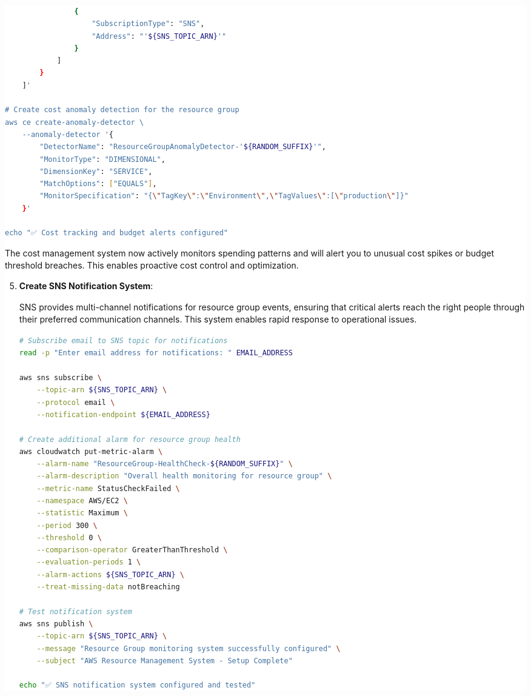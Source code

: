    ```bash
                   {
                       "SubscriptionType": "SNS",
                       "Address": "'${SNS_TOPIC_ARN}'"
                   }
               ]
           }
       ]'
   
   # Create cost anomaly detection for the resource group
   aws ce create-anomaly-detector \
       --anomaly-detector '{
           "DetectorName": "ResourceGroupAnomalyDetector-'${RANDOM_SUFFIX}'",
           "MonitorType": "DIMENSIONAL",
           "DimensionKey": "SERVICE",
           "MatchOptions": ["EQUALS"],
           "MonitorSpecification": "{\"TagKey\":\"Environment\",\"TagValues\":[\"production\"]}"
       }'
   
   echo "✅ Cost tracking and budget alerts configured"
   ```

   The cost management system now actively monitors spending patterns and will alert you to unusual cost spikes or budget threshold breaches. This enables proactive cost control and optimization.

5. **Create SNS Notification System**:

   SNS provides multi-channel notifications for resource group events, ensuring that critical alerts reach the right people through their preferred communication channels. This system enables rapid response to operational issues.

   ```bash
   # Subscribe email to SNS topic for notifications
   read -p "Enter email address for notifications: " EMAIL_ADDRESS
   
   aws sns subscribe \
       --topic-arn ${SNS_TOPIC_ARN} \
       --protocol email \
       --notification-endpoint ${EMAIL_ADDRESS}
   
   # Create additional alarm for resource group health
   aws cloudwatch put-metric-alarm \
       --alarm-name "ResourceGroup-HealthCheck-${RANDOM_SUFFIX}" \
       --alarm-description "Overall health monitoring for resource group" \
       --metric-name StatusCheckFailed \
       --namespace AWS/EC2 \
       --statistic Maximum \
       --period 300 \
       --threshold 0 \
       --comparison-operator GreaterThanThreshold \
       --evaluation-periods 1 \
       --alarm-actions ${SNS_TOPIC_ARN} \
       --treat-missing-data notBreaching
   
   # Test notification system
   aws sns publish \
       --topic-arn ${SNS_TOPIC_ARN} \
       --message "Resource Group monitoring system successfully configured" \
       --subject "AWS Resource Management System - Setup Complete"
   
   echo "✅ SNS notification system configured and tested"
   ```
